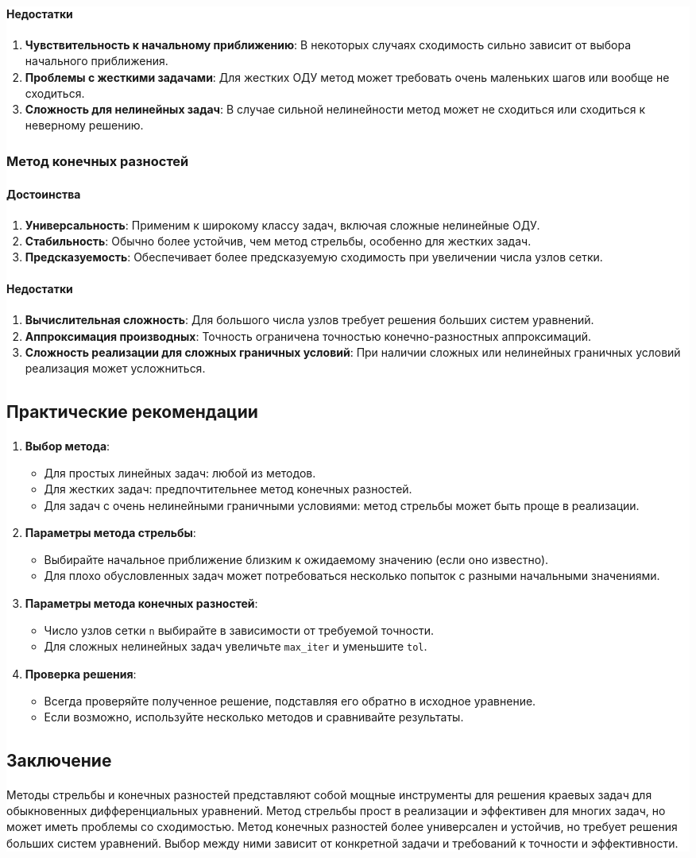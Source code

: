 #### Недостатки
1. **Чувствительность к начальному приближению**: В некоторых случаях сходимость сильно зависит от выбора начального приближения.
2. **Проблемы с жесткими задачами**: Для жестких ОДУ метод может требовать очень маленьких шагов или вообще не сходиться.
3. **Сложность для нелинейных задач**: В случае сильной нелинейности метод может не сходиться или сходиться к неверному решению.

### Метод конечных разностей

#### Достоинства
1. **Универсальность**: Применим к широкому классу задач, включая сложные нелинейные ОДУ.
2. **Стабильность**: Обычно более устойчив, чем метод стрельбы, особенно для жестких задач.
3. **Предсказуемость**: Обеспечивает более предсказуемую сходимость при увеличении числа узлов сетки.

#### Недостатки
1. **Вычислительная сложность**: Для большого числа узлов требует решения больших систем уравнений.
2. **Аппроксимация производных**: Точность ограничена точностью конечно-разностных аппроксимаций.
3. **Сложность реализации для сложных граничных условий**: При наличии сложных или нелинейных граничных условий реализация может усложниться.

## Практические рекомендации

1. **Выбор метода**:
   - Для простых линейных задач: любой из методов.
   - Для жестких задач: предпочтительнее метод конечных разностей.
   - Для задач с очень нелинейными граничными условиями: метод стрельбы может быть проще в реализации.

2. **Параметры метода стрельбы**:
   - Выбирайте начальное приближение близким к ожидаемому значению (если оно известно).
   - Для плохо обусловленных задач может потребоваться несколько попыток с разными начальными значениями.

3. **Параметры метода конечных разностей**:
   - Число узлов сетки `n` выбирайте в зависимости от требуемой точности.
   - Для сложных нелинейных задач увеличьте `max_iter` и уменьшите `tol`.

4. **Проверка решения**:
   - Всегда проверяйте полученное решение, подставляя его обратно в исходное уравнение.
   - Если возможно, используйте несколько методов и сравнивайте результаты.

## Заключение

Методы стрельбы и конечных разностей представляют собой мощные инструменты для решения краевых задач для обыкновенных дифференциальных уравнений. Метод стрельбы прост в реализации и эффективен для многих задач, но может иметь проблемы со сходимостью. Метод конечных разностей более универсален и устойчив, но требует решения больших систем уравнений. Выбор между ними зависит от конкретной задачи и требований к точности и эффективности. 